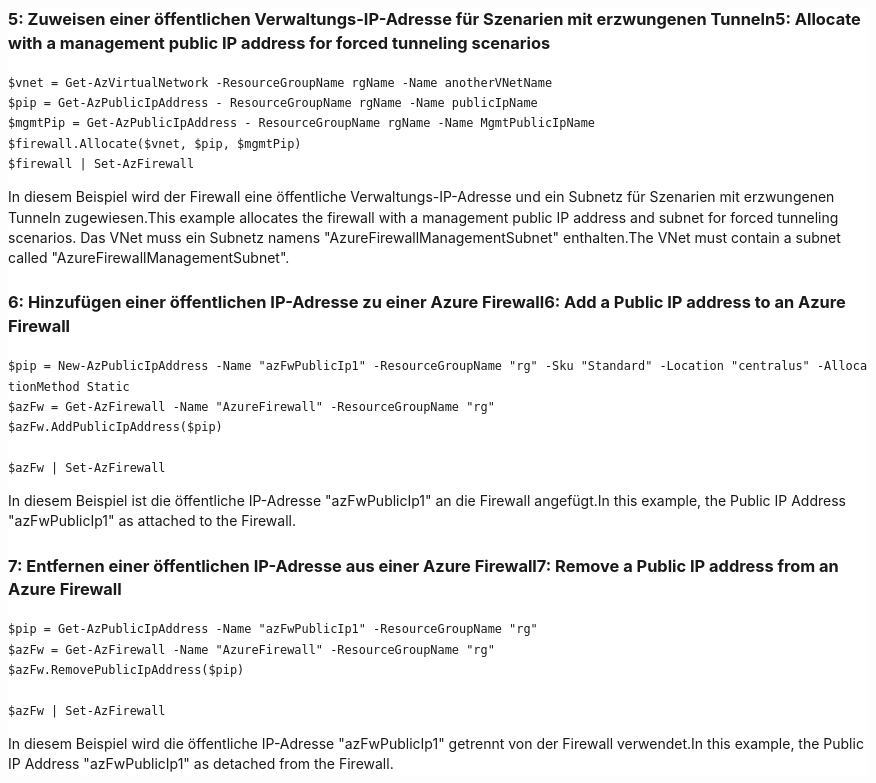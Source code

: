 ### <span data-ttu-id="1e485-126">5: Zuweisen einer öffentlichen Verwaltungs-IP-Adresse für Szenarien mit erzwungenen Tunneln</span><span class="sxs-lookup"><span data-stu-id="1e485-126">5: Allocate with a management public IP address for forced tunneling scenarios</span></span>
```
$vnet = Get-AzVirtualNetwork -ResourceGroupName rgName -Name anotherVNetName
$pip = Get-AzPublicIpAddress - ResourceGroupName rgName -Name publicIpName
$mgmtPip = Get-AzPublicIpAddress - ResourceGroupName rgName -Name MgmtPublicIpName
$firewall.Allocate($vnet, $pip, $mgmtPip)
$firewall | Set-AzFirewall
```
<span data-ttu-id="1e485-127">In diesem Beispiel wird der Firewall eine öffentliche Verwaltungs-IP-Adresse und ein Subnetz für Szenarien mit erzwungenen Tunneln zugewiesen.</span><span class="sxs-lookup"><span data-stu-id="1e485-127">This example allocates the firewall with a management public IP address and subnet for forced tunneling scenarios.</span></span> <span data-ttu-id="1e485-128">Das VNet muss ein Subnetz namens "AzureFirewallManagementSubnet" enthalten.</span><span class="sxs-lookup"><span data-stu-id="1e485-128">The VNet must contain a subnet called "AzureFirewallManagementSubnet".</span></span>

### <span data-ttu-id="1e485-129">6: Hinzufügen einer öffentlichen IP-Adresse zu einer Azure Firewall</span><span class="sxs-lookup"><span data-stu-id="1e485-129">6:  Add a Public IP address to an Azure Firewall</span></span>
```
$pip = New-AzPublicIpAddress -Name "azFwPublicIp1" -ResourceGroupName "rg" -Sku "Standard" -Location "centralus" -AllocationMethod Static
$azFw = Get-AzFirewall -Name "AzureFirewall" -ResourceGroupName "rg"
$azFw.AddPublicIpAddress($pip)

$azFw | Set-AzFirewall
```

<span data-ttu-id="1e485-130">In diesem Beispiel ist die öffentliche IP-Adresse "azFwPublicIp1" an die Firewall angefügt.</span><span class="sxs-lookup"><span data-stu-id="1e485-130">In this example, the Public IP Address "azFwPublicIp1" as attached to the Firewall.</span></span>

### <span data-ttu-id="1e485-131">7: Entfernen einer öffentlichen IP-Adresse aus einer Azure Firewall</span><span class="sxs-lookup"><span data-stu-id="1e485-131">7:  Remove a Public IP address from an Azure Firewall</span></span>
```
$pip = Get-AzPublicIpAddress -Name "azFwPublicIp1" -ResourceGroupName "rg"
$azFw = Get-AzFirewall -Name "AzureFirewall" -ResourceGroupName "rg"
$azFw.RemovePublicIpAddress($pip)

$azFw | Set-AzFirewall
```

<span data-ttu-id="1e485-132">In diesem Beispiel wird die öffentliche IP-Adresse "azFwPublicIp1" getrennt von der Firewall verwendet.</span><span class="sxs-lookup"><span data-stu-id="1e485-132">In this example, the Public IP Address "azFwPublicIp1" as detached from the Firewall.</span></span>
